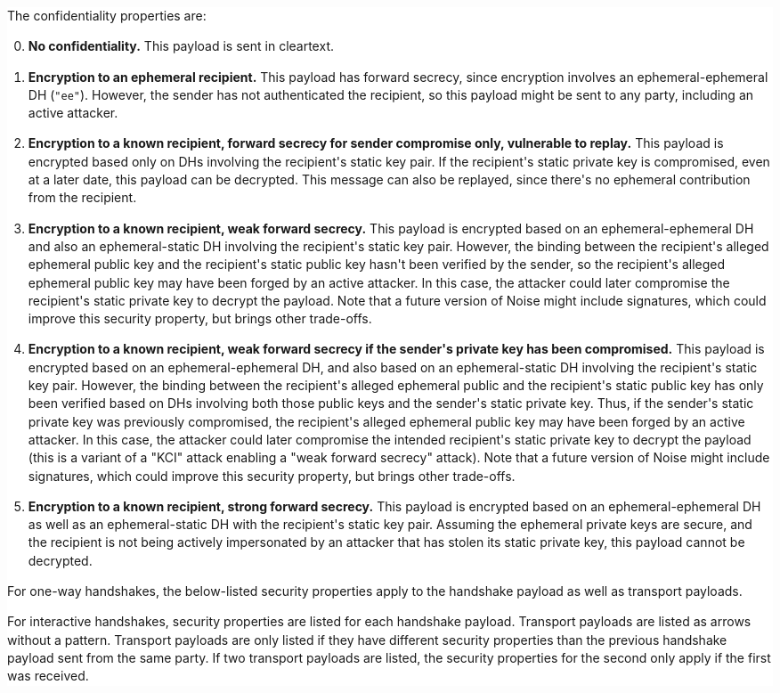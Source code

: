 The confidentiality properties are:

 0. **No confidentiality.**  This payload is sent in cleartext.

 1. **Encryption to an ephemeral recipient.**  This payload has forward
    secrecy, since encryption involves an ephemeral-ephemeral DH (`"ee"`).
    However, the sender has not authenticated the recipient, so this payload
    might be sent to any party, including an active attacker.

 2. **Encryption to a known recipient, forward secrecy for sender
    compromise only, vulnerable to replay.** This payload is encrypted based
    only on DHs involving the recipient's static key pair.  If the recipient's
    static private key is compromised, even at a later date, this payload can
    be decrypted.  This message can also be replayed, since there's no
    ephemeral contribution from the recipient.

 3. **Encryption to a known recipient, weak forward secrecy.**  This
    payload is encrypted based on an ephemeral-ephemeral DH and also an
    ephemeral-static DH involving the recipient's static key pair.  However,
    the binding between the recipient's alleged ephemeral public key and the
    recipient's static public key hasn't been verified by the sender, so the
    recipient's alleged ephemeral public key may have been forged by an active
    attacker.  In this case, the attacker could later compromise the
    recipient's static private key to decrypt the payload. Note that a future
    version of Noise might include signatures, which could improve this
    security property, but brings other trade-offs.

 4. **Encryption to a known recipient, weak forward secrecy if the
    sender's private key has been compromised.**  This payload is encrypted
    based on an ephemeral-ephemeral DH, and also based on an ephemeral-static
    DH involving the recipient's static key pair.  However, the binding
    between the recipient's alleged ephemeral public and the recipient's
    static public key has only been verified based on DHs involving both those
    public keys and the sender's static private key.  Thus, if the sender's
    static private key was previously compromised, the recipient's alleged
    ephemeral public key may have been forged by an active attacker.  In this
    case, the attacker could later compromise the intended recipient's static
    private key to decrypt the payload (this is a variant of a "KCI" attack
    enabling a "weak forward secrecy" attack). Note that a future version of
    Noise might include signatures, which could improve this security
    property, but brings other trade-offs.

 5. **Encryption to a known recipient, strong forward secrecy.**  This
    payload is encrypted based on an ephemeral-ephemeral DH as well as an
    ephemeral-static DH with the recipient's static key pair.  Assuming the
    ephemeral private keys are secure, and the recipient is not being actively
    impersonated by an attacker that has stolen its static private key, this
    payload cannot be decrypted.

For one-way handshakes, the below-listed security properties apply to the
handshake payload as well as transport payloads.

For interactive handshakes, security properties are listed for each handshake
payload.  Transport payloads are listed as arrows without a pattern.  Transport
payloads are only listed if they have different security properties than the
previous handshake payload sent from the same party.  If two transport payloads
are listed, the security properties for the second only apply if the first was
received.
